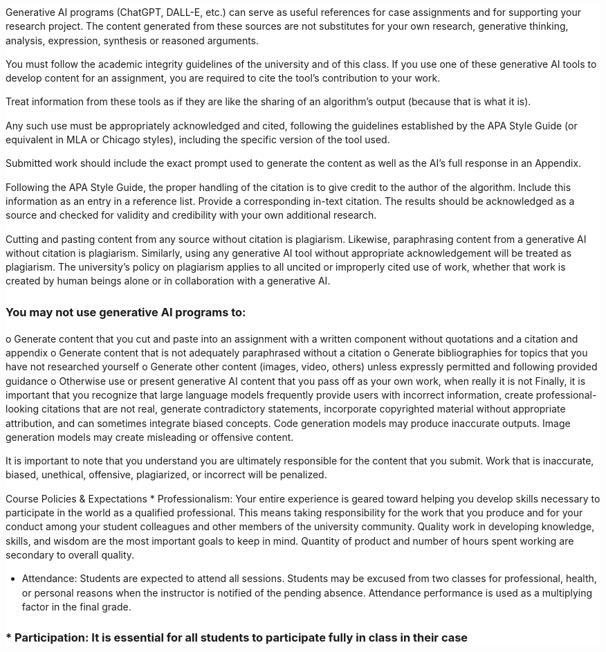 Generative AI programs (ChatGPT, DALL-E, etc.) can serve as useful references for case
assignments and for supporting your research project. The content generated from these
sources are not substitutes for your own research, generative thinking, analysis, expression,
synthesis or reasoned arguments.

You must follow the academic integrity guidelines of the university and of this class. If
you use one of these generative AI tools to develop content for an assignment, you are
required to cite the tool’s contribution to your work.

Treat information from these tools as if they are like the sharing of an algorithm’s output
(because that is what it is).

Any such use must be appropriately acknowledged and cited, following the guidelines
established by the APA Style Guide (or equivalent in MLA or Chicago styles), including the
specific version of the tool used.

Submitted work should include the exact prompt used to generate the content as well as
the AI’s full response in an Appendix.

Following the APA Style Guide, the proper handling of the citation is to give credit to the
author of the algorithm. Include this information as an entry in a reference list. Provide a
corresponding in-text citation. The results should be acknowledged as a source and checked
for validity and credibility with your own additional research.

Cutting and pasting content from any source without citation is plagiarism. Likewise,
paraphrasing content from a generative AI without citation is plagiarism. Similarly, using
any generative AI tool without appropriate acknowledgement will be treated as
plagiarism. The university’s policy on plagiarism applies to all uncited or improperly cited
use of work, whether that work is created by human beings alone or in collaboration with a
generative AI.
### You may not use generative AI programs to:

o Generate content that you cut and paste into an assignment with a written component
without quotations and a citation and appendix
o Generate content that is not adequately paraphrased without a citation
o Generate bibliographies for topics that you have not researched yourself
o Generate other content (images, video, others) unless expressly permitted and
following provided guidance
o Otherwise use or present generative AI content that you pass off as your own work,
when really it is not
Finally, it is important that you recognize that large language models frequently provide users
with incorrect information, create professional-looking citations that are not real, generate
contradictory statements, incorporate copyrighted material without appropriate attribution, and
can sometimes integrate biased concepts. Code generation models may produce inaccurate
outputs. Image generation models may create misleading or offensive content.

It is important to note that you understand you are ultimately responsible for the content
that you submit. Work that is inaccurate, biased, unethical, offensive, plagiarized, or
incorrect will be penalized.

Course Policies &
Expectations *  Professionalism: Your entire experience is geared toward helping you develop skills
necessary to participate in the world as a qualified professional. This means taking
responsibility for the work that you produce and for your conduct among your student
colleagues and other members of the university community. Quality work in
developing knowledge, skills, and wisdom are the most important goals to keep in
mind. Quantity of product and number of hours spent working are secondary to
overall quality.
*  Attendance: Students are expected to attend all sessions. Students may be excused
from two classes for professional, health, or personal reasons when the instructor is
notified of the pending absence. Attendance performance is used as a multiplying
factor in the final grade.
### *  Participation: It is essential for all students to participate fully in class in their case
